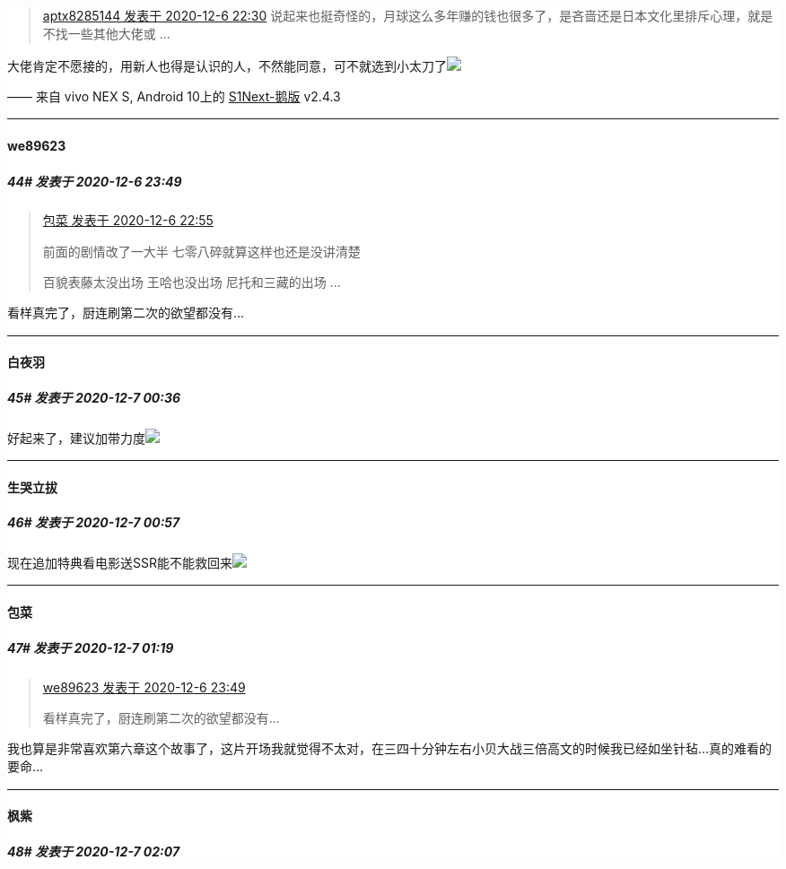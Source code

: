 <blockquote><a href="httphttps://bbs.saraba1st.com/2b/forum.php?mod=redirect&amp;goto=findpost&amp;pid=49632736&amp;ptid=1976050" target="_blank">aptx8285144 发表于 2020-12-6 22:30</a>
说起来也挺奇怪的，月球这么多年赚的钱也很多了，是吝啬还是日本文化里排斥心理，就是不找一些其他大佬或 ...</blockquote>
大佬肯定不愿接的，用新人也得是认识的人，不然能同意，可不就选到小太刀了<img src="https://static.saraba1st.com/image/smiley/face2017/037.png" referrerpolicy="no-referrer">

—— 来自 vivo NEX S, Android 10上的 [S1Next-鹅版](https://github.com/ykrank/S1-Next/releases) v2.4.3


-----

####  we89623  
##### 44#       发表于 2020-12-6 23:49


<blockquote><a href="httphttps://bbs.saraba1st.com/2b/forum.php?mod=redirect&amp;goto=findpost&amp;pid=49632977&amp;ptid=1976050" target="_blank">包菜 发表于 2020-12-6 22:55</a>

前面的剧情改了一大半 七零八碎就算这样也还是没讲清楚

百貌表藤太没出场 王哈也没出场 尼托和三藏的出场 ...</blockquote>
看样真完了，厨连刷第二次的欲望都没有...


-----

####  白夜羽  
##### 45#       发表于 2020-12-7 00:36


好起来了，建议加带力度<img src="https://static.saraba1st.com/image/smiley/face2017/048.png" referrerpolicy="no-referrer">


-----

####  生哭立拔  
##### 46#       发表于 2020-12-7 00:57


现在追加特典看电影送SSR能不能救回来<img src="https://static.saraba1st.com/image/smiley/face2017/020.png" referrerpolicy="no-referrer">


-----

####  包菜  
##### 47#       发表于 2020-12-7 01:19


<blockquote><a href="httphttps://bbs.saraba1st.com/2b/forum.php?mod=redirect&amp;goto=findpost&amp;pid=49633573&amp;ptid=1976050" target="_blank">we89623 发表于 2020-12-6 23:49</a>

看样真完了，厨连刷第二次的欲望都没有...</blockquote>
我也算是非常喜欢第六章这个故事了，这片开场我就觉得不太对，在三四十分钟左右小贝大战三倍高文的时候我已经如坐针毡…真的难看的要命…


-----

####  枫紫  
##### 48#       发表于 2020-12-7 02:07
